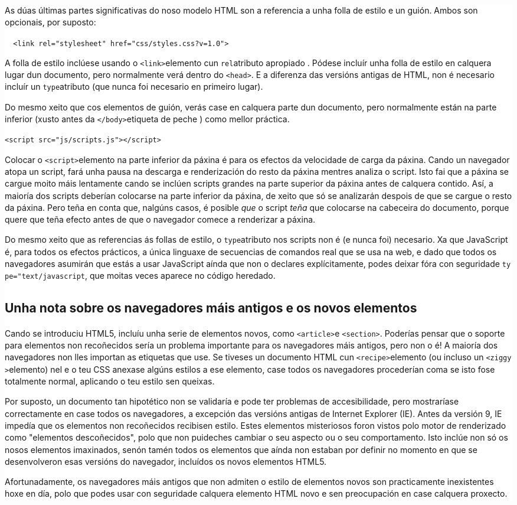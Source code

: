 As dúas últimas partes significativas do noso modelo HTML son a referencia a unha folla de estilo e un guión. Ambos son opcionais, por suposto:

```markup
  <link rel="stylesheet" href="css/styles.css?v=1.0">
```

A folla de estilo inclúese usando o `<link>`elemento cun `rel`atributo apropiado . Pódese incluír unha folla de estilo en calquera lugar dun documento, pero normalmente verá dentro do `<head>`. E a diferenza das versións antigas de HTML, non é necesario incluír un `type`atributo (que nunca foi necesario en primeiro lugar).

Do mesmo xeito que cos elementos de guión, verás case en calquera parte dun documento, pero normalmente están na parte inferior (xusto antes da `</body>`etiqueta de peche ) como mellor práctica.

```markup
<script src="js/scripts.js"></script>
```

Colocar o `<script>`elemento na parte inferior da páxina é para os efectos da velocidade de carga da páxina. Cando un navegador atopa un script, fará unha pausa na descarga e renderización do resto da páxina mentres analiza o script. Isto fai que a páxina se cargue moito máis lentamente cando se inclúen scripts grandes na parte superior da páxina antes de calquera contido. Así, a maioría dos scripts deberían colocarse na parte inferior da páxina, de xeito que só se analizarán despois de que se cargue o resto da páxina. Pero teña en conta que, nalgúns casos, é posible *que* o script *teña* que colocarse na cabeceira do documento, porque quere que teña efecto antes de que o navegador comece a renderizar a páxina.

Do mesmo xeito que as referencias ás follas de estilo, o `type`atributo nos scripts non é (e nunca foi) necesario. Xa que JavaScript é, para todos os efectos prácticos, a única linguaxe de secuencias de comandos real que se usa na web, e dado que todos os navegadores asumirán que estás a usar JavaScript aínda que non o declares explícitamente, podes deixar fóra con seguridade `type="text/javascript`, que moitas veces aparece no código heredado.

## Unha nota sobre os navegadores máis antigos e os novos elementos

Cando se introduciu HTML5, incluíu unha serie de elementos novos, como `<article>`e `<section>`. Poderías pensar que o soporte para elementos non recoñecidos sería un problema importante para os navegadores máis antigos, pero non o é! A maioría dos navegadores non lles importan as etiquetas que use. Se tiveses un documento HTML cun `<recipe>`elemento (ou incluso un `<ziggy>`elemento) nel e o teu CSS anexase algúns estilos a ese elemento, case todos os navegadores procederían coma se isto fose totalmente normal, aplicando o teu estilo sen queixas.

Por suposto, un documento tan hipotético non se validaría e pode ter problemas de accesibilidade, pero mostraríase correctamente en case todos os navegadores, a excepción das versións antigas de Internet Explorer (IE). Antes da versión 9, IE impedía que os elementos non recoñecidos recibisen estilo. Estes elementos misteriosos foron vistos polo motor de renderizado como "elementos descoñecidos", polo que non puideches cambiar o seu aspecto ou o seu comportamento. Isto inclúe non só os nosos elementos imaxinados, senón tamén todos os elementos que aínda non estaban por definir no momento en que se desenvolveron esas versións do navegador, incluídos os novos elementos HTML5.

Afortunadamente, os navegadores máis antigos que non admiten o estilo de elementos novos son practicamente inexistentes hoxe en día, polo que podes usar con seguridade calquera elemento HTML novo e sen preocupación en case calquera proxecto.
